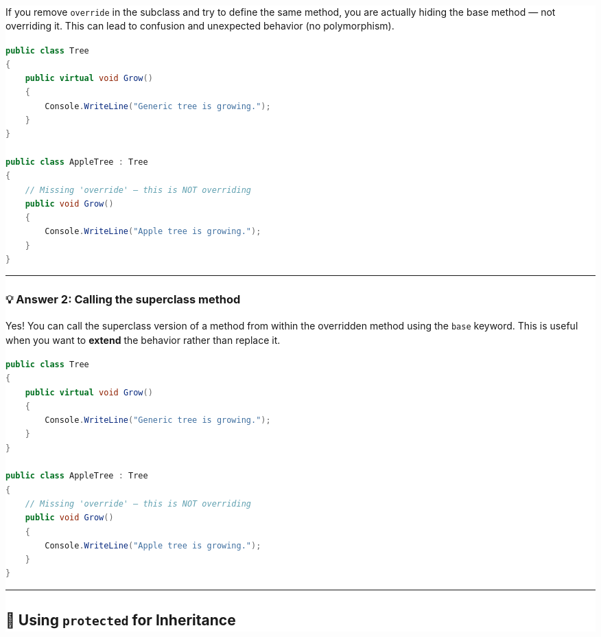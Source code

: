 If you remove `override` in the subclass and try to define the same method, you are actually hiding the base method — not overriding it. This can lead to confusion and unexpected behavior (no polymorphism).

```csharp
public class Tree
{
    public virtual void Grow()
    {
        Console.WriteLine("Generic tree is growing.");
    }
}

public class AppleTree : Tree
{
    // Missing 'override' — this is NOT overriding
    public void Grow()
    {
        Console.WriteLine("Apple tree is growing.");
    }
}
```

---

### 💡 Answer 2: Calling the superclass method

Yes! You can call the superclass version of a method from within the overridden method using the `base` keyword.
This is useful when you want to **extend** the behavior rather than replace it.

```csharp
public class Tree
{
    public virtual void Grow()
    {
        Console.WriteLine("Generic tree is growing.");
    }
}

public class AppleTree : Tree
{
    // Missing 'override' — this is NOT overriding
    public void Grow()
    {
        Console.WriteLine("Apple tree is growing.");
    }
}
```

---

## 🔐 Using `protected` for Inheritance
